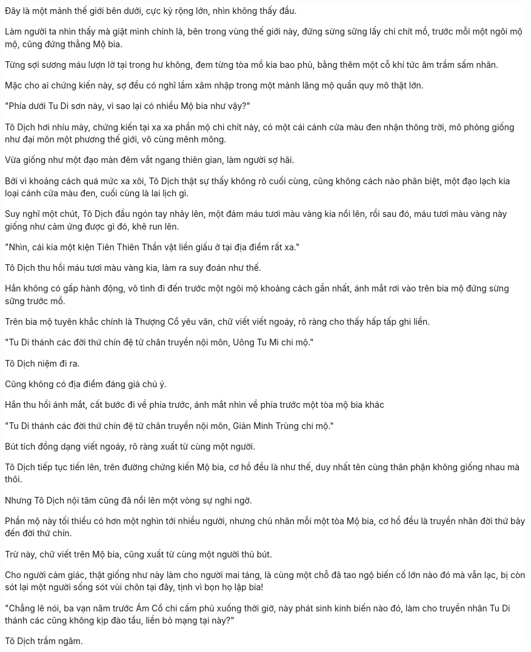Đây là một mảnh thế giới bên dưới, cực kỳ rộng lớn, nhìn không thấy đầu.

Làm người ta nhìn thấy mà giật mình chính là, bên trong vùng thế giới này, đứng sừng sững lấy chi chít mồ, trước mỗi một ngôi mộ mộ, cũng đứng thẳng Mộ bia.

Từng sợi sương máu lượn lờ tại trong hư không, đem từng tòa mồ kia bao phủ, bằng thêm một cỗ khí tức âm trầm sấm nhân.

Mặc cho ai chứng kiến này, sợ đều có nghĩ lầm xâm nhập trong một mảnh lăng mộ quần quy mô thật lớn.

"Phía dưới Tu Di sơn này, vì sao lại có nhiều Mộ bia như vậy?"

Tô Dịch hơi nhíu mày, chứng kiến tại xa xa phần mộ chi chít này, có một cái cánh cửa màu đen nhận thông trời, mô phỏng giống như đại môn một phương thế giới, vô cùng mênh mông.

Vừa giống như một đạo màn đêm vắt ngang thiên gian, làm người sợ hãi.

Bởi vì khoảng cách quá mức xa xôi, Tô Dịch thật sự thấy không rõ cuối cùng, cũng không cách nào phân biệt, một đạo lạch kia loại cánh cửa màu đen, cuối cùng là lai lịch gì.

Suy nghĩ một chút, Tô Dịch đầu ngón tay nhảy lên, một đám máu tươi màu vàng kia nổi lên, rồi sau đó, máu tươi màu vàng này giống như cảm ứng được gì đó, khẽ run lên.

"Nhìn, cái kia một kiện Tiên Thiên Thần vật liền giấu ở tại địa điểm rất xa."

Tô Dịch thu hồi máu tươi màu vàng kia, làm ra suy đoán như thế.

Hắn không có gấp hành động, vô tình đi đến trước một ngôi mộ khoảng cách gần nhất, ánh mắt rơi vào trên bia mộ đứng sừng sững trước mồ.

Trên bia mộ tuyên khắc chính là Thượng Cổ yêu văn, chữ viết viết ngoáy, rõ ràng cho thấy hấp tấp ghi liền.

"Tu Di thánh các đời thứ chín đệ tử chân truyền nội môn, Uông Tu Mi chi mộ."

Tô Dịch niệm đi ra.

Cũng không có địa điểm đáng giá chú ý.

Hắn thu hồi ánh mắt, cất bước đi về phía trước, ánh mắt nhìn về phía trước một tòa mộ bia khác

"Tu Di thánh các đời thứ chín đệ tử chân truyền nội môn, Giản Minh Trùng chi mộ."

Bút tích đồng dạng viết ngoáy, rõ ràng xuất từ cùng một người.

Tô Dịch tiếp tục tiến lên, trên đường chứng kiến Mộ bia, cơ hồ đều là như thế, duy nhất tên cùng thân phận không giống nhau mà thôi.

Nhưng Tô Dịch nội tâm cũng đã nổi lên một vòng sự nghi ngờ.

Phần mộ này tối thiểu có hơn một nghìn tới nhiều người, nhưng chủ nhân mỗi một tòa Mộ bia, cơ hồ đều là truyền nhân đời thứ bảy đến đời thứ chín.

Trừ này, chữ viết trên Mộ bia, cũng xuất từ cùng một người thủ bút.

Cho người cảm giác, thật giống như này làm cho người mai táng, là cùng một chỗ đã tao ngộ biến cố lớn nào đó mà vẫn lạc, bị còn sót lại một người sống sót vùi chôn tại đây, tịnh vì bọn họ lập bia!

"Chẳng lẽ nói, ba vạn năm trước Ám Cổ chi cấm phủ xuống thời giờ, này phát sinh kinh biến nào đó, làm cho truyền nhân Tu Di thánh các cũng không kịp đào tẩu, liền bỏ mạng tại này?"

Tô Dịch trầm ngâm.
